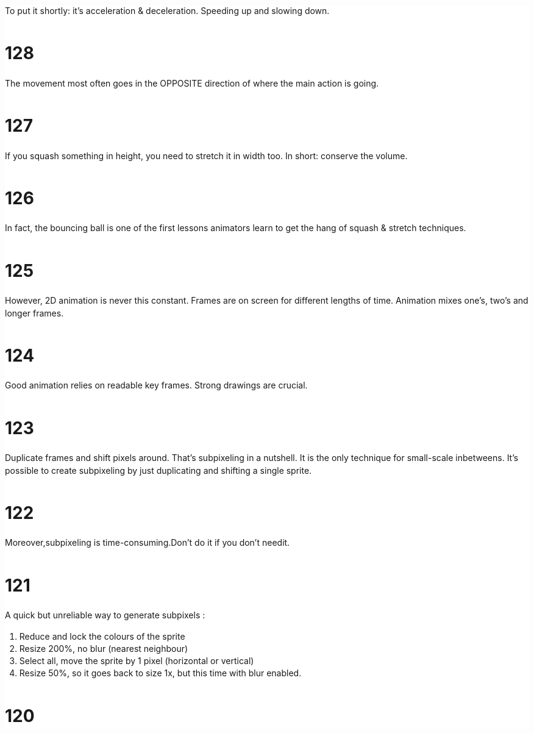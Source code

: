 To put it shortly: it’s acceleration & deceleration. Speeding up and slowing down.

# 128

The movement most often goes in the OPPOSITE direction of where the main action is going.

# 127

If you squash something in height, you need to stretch it in width too. In short: conserve the volume.

# 126

In fact, the bouncing ball is one of the first lessons animators learn to get the hang of squash & stretch techniques.

# 125

However, 2D animation is never this constant. Frames are on screen for different lengths of time. Animation mixes one’s, two’s and longer frames.

# 124

Good animation relies on readable key frames. Strong drawings are crucial.

# 123

Duplicate frames and shift pixels around. That’s subpixeling in a nutshell. It is the only technique for small-scale inbetweens. It’s possible to create subpixeling by just duplicating and shifting a single sprite.

# 122

Moreover,subpixeling is time-consuming.Don’t do it if you don’t needit.

# 121

A quick but unreliable way to generate subpixels :

1. Reduce and lock the colours of the sprite
2. Resize 200%, no blur (nearest neighbour)
3. Select all, move the sprite by 1 pixel (horizontal or vertical)
4. Resize 50%, so it goes back to size 1x, but this time with blur enabled.

# 120
